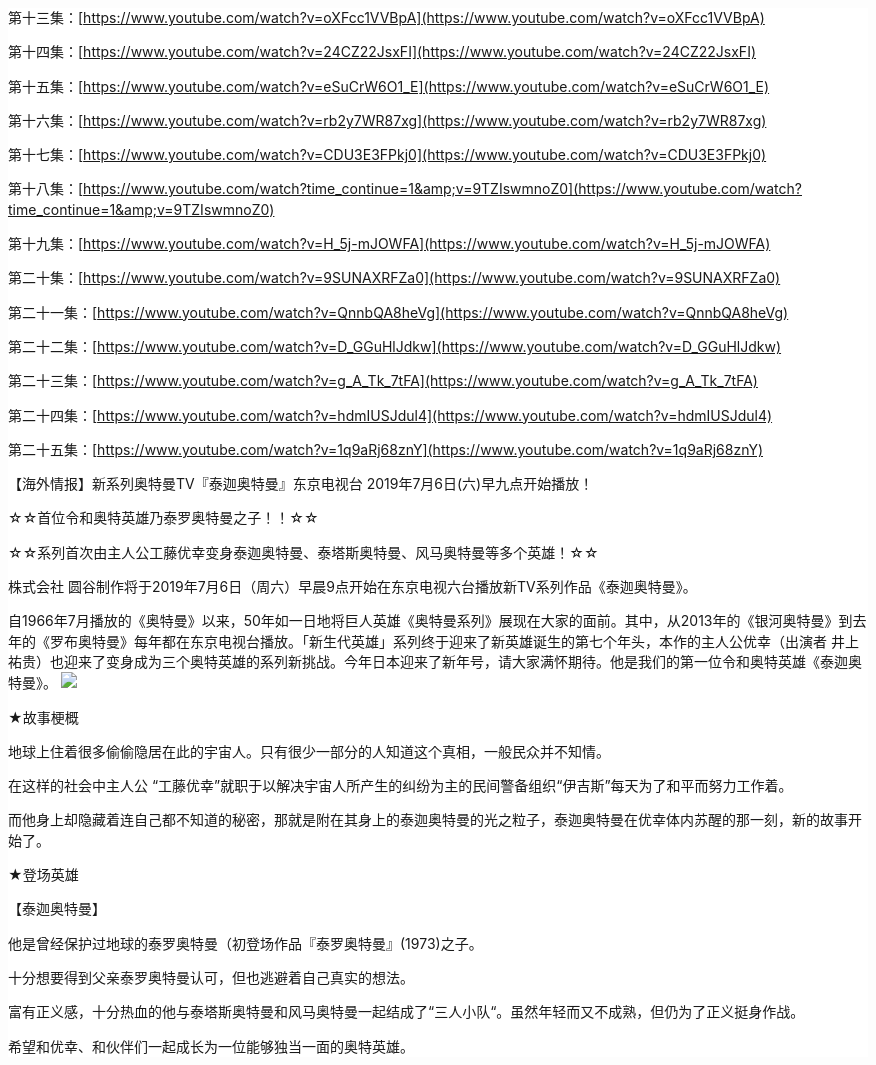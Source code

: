 第十三集：[https://www.youtube.com/watch?v=oXFcc1VVBpA](https://www.youtube.com/watch?v=oXFcc1VVBpA)

第十四集：[https://www.youtube.com/watch?v=24CZ22JsxFI](https://www.youtube.com/watch?v=24CZ22JsxFI)

第十五集：[https://www.youtube.com/watch?v=eSuCrW6O1_E](https://www.youtube.com/watch?v=eSuCrW6O1_E)

第十六集：[https://www.youtube.com/watch?v=rb2y7WR87xg](https://www.youtube.com/watch?v=rb2y7WR87xg)

第十七集：[https://www.youtube.com/watch?v=CDU3E3FPkj0](https://www.youtube.com/watch?v=CDU3E3FPkj0)

第十八集：[https://www.youtube.com/watch?time_continue=1&amp;v=9TZIswmnoZ0](https://www.youtube.com/watch?time_continue=1&amp;v=9TZIswmnoZ0)

第十九集：[https://www.youtube.com/watch?v=H_5j-mJOWFA](https://www.youtube.com/watch?v=H_5j-mJOWFA)

第二十集：[https://www.youtube.com/watch?v=9SUNAXRFZa0](https://www.youtube.com/watch?v=9SUNAXRFZa0)

第二十一集：[https://www.youtube.com/watch?v=QnnbQA8heVg](https://www.youtube.com/watch?v=QnnbQA8heVg)

第二十二集：[https://www.youtube.com/watch?v=D_GGuHlJdkw](https://www.youtube.com/watch?v=D_GGuHlJdkw)

第二十三集：[https://www.youtube.com/watch?v=g_A_Tk_7tFA](https://www.youtube.com/watch?v=g_A_Tk_7tFA)

第二十四集：[https://www.youtube.com/watch?v=hdmIUSJdul4](https://www.youtube.com/watch?v=hdmIUSJdul4)


第二十五集：[https://www.youtube.com/watch?v=1q9aRj68znY](https://www.youtube.com/watch?v=1q9aRj68znY)


【海外情报】新系列奥特曼TV『泰迦奥特曼』东京电视台 2019年7月6日(六)早九点开始播放！

☆☆首位令和奥特英雄乃泰罗奥特曼之子！！☆☆

☆☆系列首次由主人公工藤优幸变身泰迦奥特曼、泰塔斯奥特曼、风马奥特曼等多个英雄！☆☆


株式会社 圆谷制作将于2019年7月6日（周六）早晨9点开始在东京电视六台播放新TV系列作品《泰迦奥特曼》。

自1966年7月播放的《奥特曼》以来，50年如一日地将巨人英雄《奥特曼系列》展现在大家的面前。其中，从2013年的《银河奥特曼》到去年的《罗布奥特曼》每年都在东京电视台播放。「新生代英雄」系列终于迎来了新英雄诞生的第七个年头，本作的主人公优幸（出演者 井上祐贵）也迎来了变身成为三个奥特英雄的系列新挑战。今年日本迎来了新年号，请大家满怀期待。他是我们的第一位令和奥特英雄《泰迦奥特曼》。
<img src="https://wx4.sinaimg.cn/mw690/7926035dgy1g25nrvyejaj20rs13d7wh.jpg" referrerpolicy="no-referrer">


★故事梗概


地球上住着很多偷偷隐居在此的宇宙人。只有很少一部分的人知道这个真相，一般民众并不知情。

在这样的社会中主人公 “工藤优幸”就职于以解决宇宙人所产生的纠纷为主的民间警备组织“伊吉斯”每天为了和平而努力工作着。

而他身上却隐藏着连自己都不知道的秘密，那就是附在其身上的泰迦奥特曼的光之粒子，泰迦奥特曼在优幸体内苏醒的那一刻，新的故事开始了。


★登场英雄


【泰迦奥特曼】

他是曾经保护过地球的泰罗奥特曼（初登场作品『泰罗奥特曼』(1973)之子。

十分想要得到父亲泰罗奥特曼认可，但也逃避着自己真实的想法。

富有正义感，十分热血的他与泰塔斯奥特曼和风马奥特曼一起结成了“三人小队“。虽然年轻而又不成熟，但仍为了正义挺身作战。

希望和优幸、和伙伴们一起成长为一位能够独当一面的奥特英雄。

